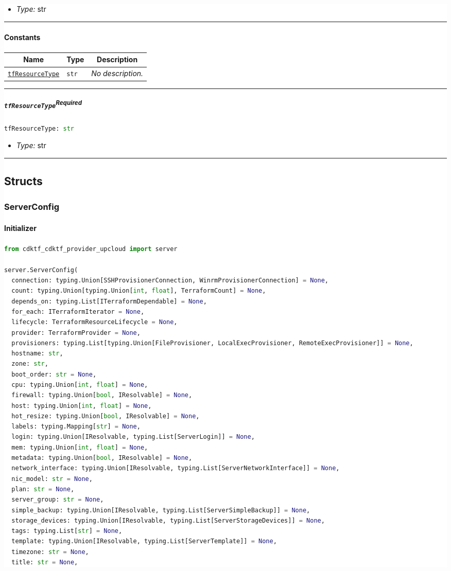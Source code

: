 - *Type:* str

---

#### Constants <a name="Constants" id="Constants"></a>

| **Name** | **Type** | **Description** |
| --- | --- | --- |
| <code><a href="#@cdktf/provider-upcloud.server.Server.property.tfResourceType">tfResourceType</a></code> | <code>str</code> | *No description.* |

---

##### `tfResourceType`<sup>Required</sup> <a name="tfResourceType" id="@cdktf/provider-upcloud.server.Server.property.tfResourceType"></a>

```python
tfResourceType: str
```

- *Type:* str

---

## Structs <a name="Structs" id="Structs"></a>

### ServerConfig <a name="ServerConfig" id="@cdktf/provider-upcloud.server.ServerConfig"></a>

#### Initializer <a name="Initializer" id="@cdktf/provider-upcloud.server.ServerConfig.Initializer"></a>

```python
from cdktf_cdktf_provider_upcloud import server

server.ServerConfig(
  connection: typing.Union[SSHProvisionerConnection, WinrmProvisionerConnection] = None,
  count: typing.Union[typing.Union[int, float], TerraformCount] = None,
  depends_on: typing.List[ITerraformDependable] = None,
  for_each: ITerraformIterator = None,
  lifecycle: TerraformResourceLifecycle = None,
  provider: TerraformProvider = None,
  provisioners: typing.List[typing.Union[FileProvisioner, LocalExecProvisioner, RemoteExecProvisioner]] = None,
  hostname: str,
  zone: str,
  boot_order: str = None,
  cpu: typing.Union[int, float] = None,
  firewall: typing.Union[bool, IResolvable] = None,
  host: typing.Union[int, float] = None,
  hot_resize: typing.Union[bool, IResolvable] = None,
  labels: typing.Mapping[str] = None,
  login: typing.Union[IResolvable, typing.List[ServerLogin]] = None,
  mem: typing.Union[int, float] = None,
  metadata: typing.Union[bool, IResolvable] = None,
  network_interface: typing.Union[IResolvable, typing.List[ServerNetworkInterface]] = None,
  nic_model: str = None,
  plan: str = None,
  server_group: str = None,
  simple_backup: typing.Union[IResolvable, typing.List[ServerSimpleBackup]] = None,
  storage_devices: typing.Union[IResolvable, typing.List[ServerStorageDevices]] = None,
  tags: typing.List[str] = None,
  template: typing.Union[IResolvable, typing.List[ServerTemplate]] = None,
  timezone: str = None,
  title: str = None,
```